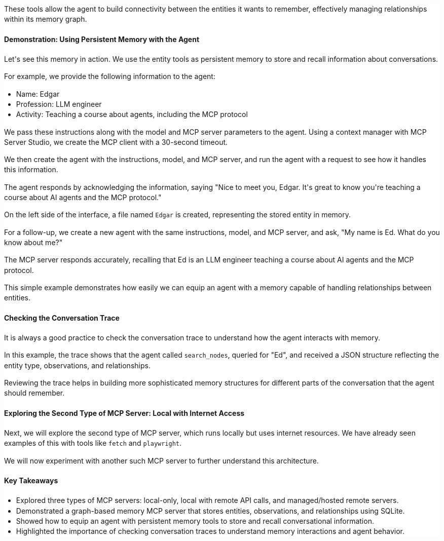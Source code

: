 These tools allow the agent to build connectivity between the entities it wants to remember, effectively managing relationships within its memory graph.

#### Demonstration: Using Persistent Memory with the Agent

Let's see this memory in action. We use the entity tools as persistent memory to store and recall information about conversations.

For example, we provide the following information to the agent:

- Name: Edgar
- Profession: LLM engineer
- Activity: Teaching a course about agents, including the MCP protocol

We pass these instructions along with the model and MCP server parameters to the agent. Using a context manager with MCP Server Studio, we create the MCP client with a 30-second timeout.

We then create the agent with the instructions, model, and MCP server, and run the agent with a request to see how it handles this information.

The agent responds by acknowledging the information, saying "Nice to meet you, Edgar. It's great to know you're teaching a course about AI agents and the MCP protocol."

On the left side of the interface, a file named `Edgar` is created, representing the stored entity in memory.

For a follow-up, we create a new agent with the same instructions, model, and MCP server, and ask, "My name is Ed. What do you know about me?"

The MCP server responds accurately, recalling that Ed is an LLM engineer teaching a course about AI agents and the MCP protocol.

This simple example demonstrates how easily we can equip an agent with a memory capable of handling relationships between entities.

#### Checking the Conversation Trace

It is always a good practice to check the conversation trace to understand how the agent interacts with memory.

In this example, the trace shows that the agent called `search_nodes`, queried for "Ed", and received a JSON structure reflecting the entity type, observations, and relationships.

Reviewing the trace helps in building more sophisticated memory structures for different parts of the conversation that the agent should remember.

#### Exploring the Second Type of MCP Server: Local with Internet Access

Next, we will explore the second type of MCP server, which runs locally but uses internet resources. We have already seen examples of this with tools like `fetch` and `playwright`.

We will now experiment with another such MCP server to further understand this architecture.

#### Key Takeaways

- Explored three types of MCP servers: local-only, local with remote API calls, and managed/hosted remote servers.
- Demonstrated a graph-based memory MCP server that stores entities, observations, and relationships using SQLite.
- Showed how to equip an agent with persistent memory tools to store and recall conversational information.
- Highlighted the importance of checking conversation traces to understand memory interactions and agent behavior.
